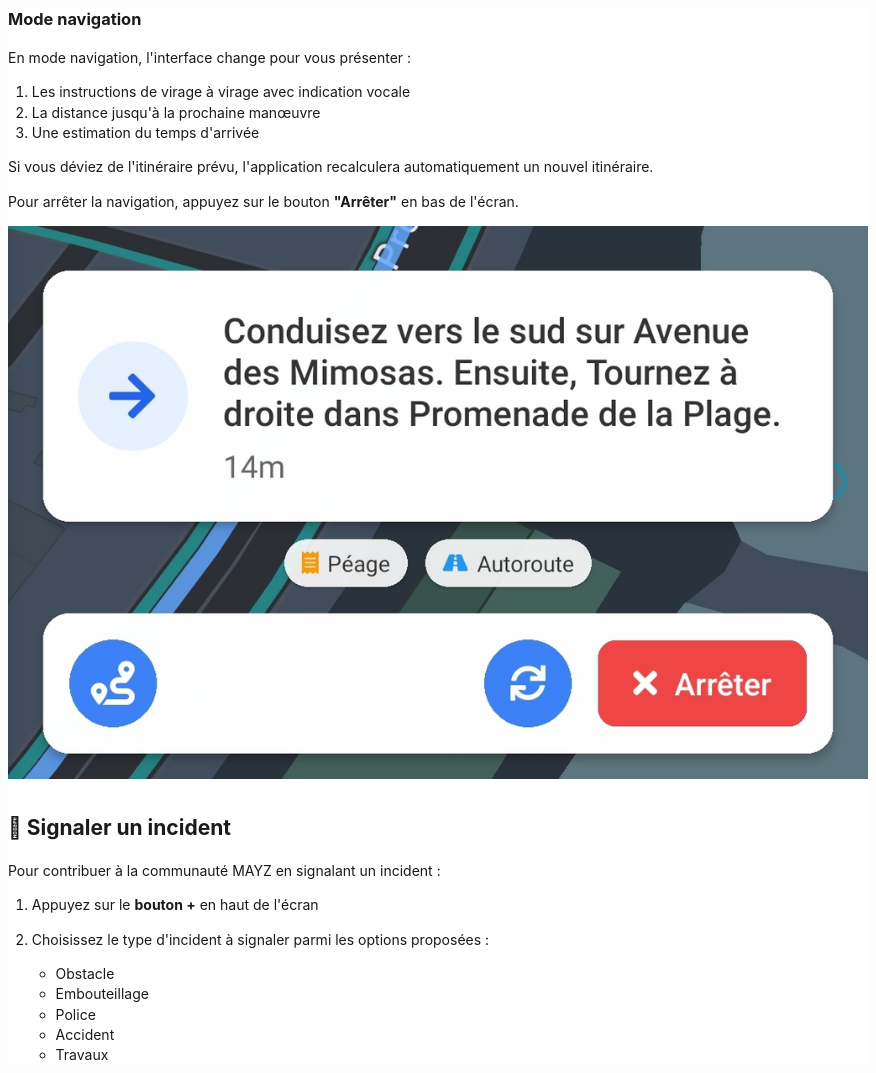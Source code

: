 ### Mode navigation

En mode navigation, l'interface change pour vous présenter :

1. Les instructions de virage à virage avec indication vocale
2. La distance jusqu'à la prochaine manœuvre
3. Une estimation du temps d'arrivée

Si vous déviez de l'itinéraire prévu, l'application recalculera automatiquement un nouvel itinéraire.

Pour arrêter la navigation, appuyez sur le bouton **"Arrêter"** en bas de l'écran.

![Mode navigation](docImages/directions.jpg)

## 📍 Signaler un incident

Pour contribuer à la communauté MAYZ en signalant un incident :

1. Appuyez sur le **bouton +** en haut de l'écran
2. Choisissez le type d'incident à signaler parmi les options proposées :

   - Obstacle
   - Embouteillage
   - Police
   - Accident
   - Travaux
